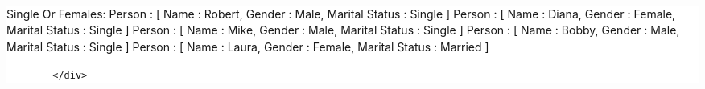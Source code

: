 </span><span class="typ">Single</span><span class="pln"> </span><span class="typ">Or</span><span class="pln"> </span><span class="typ">Females</span><span class="pun">:</span><span class="pln"> 
</span><span class="typ">Person</span><span class="pln"> </span><span class="pun">:</span><span class="pln"> </span><span class="pun">[</span><span class="pln"> </span><span class="typ">Name</span><span class="pln"> </span><span class="pun">:</span><span class="pln"> </span><span class="typ">Robert</span><span class="pun">,</span><span class="pln"> </span><span class="typ">Gender</span><span class="pln"> </span><span class="pun">:</span><span class="pln"> </span><span class="typ">Male</span><span class="pun">,</span><span class="pln"> </span><span class="typ">Marital</span><span class="pln"> </span><span class="typ">Status</span><span class="pln"> </span><span class="pun">:</span><span class="pln"> </span><span class="typ">Single</span><span class="pln"> </span><span class="pun">]</span><span class="pln">
</span><span class="typ">Person</span><span class="pln"> </span><span class="pun">:</span><span class="pln"> </span><span class="pun">[</span><span class="pln"> </span><span class="typ">Name</span><span class="pln"> </span><span class="pun">:</span><span class="pln"> </span><span class="typ">Diana</span><span class="pun">,</span><span class="pln"> </span><span class="typ">Gender</span><span class="pln"> </span><span class="pun">:</span><span class="pln"> </span><span class="typ">Female</span><span class="pun">,</span><span class="pln"> </span><span class="typ">Marital</span><span class="pln"> </span><span class="typ">Status</span><span class="pln"> </span><span class="pun">:</span><span class="pln"> </span><span class="typ">Single</span><span class="pln"> </span><span class="pun">]</span><span class="pln">
</span><span class="typ">Person</span><span class="pln"> </span><span class="pun">:</span><span class="pln"> </span><span class="pun">[</span><span class="pln"> </span><span class="typ">Name</span><span class="pln"> </span><span class="pun">:</span><span class="pln"> </span><span class="typ">Mike</span><span class="pun">,</span><span class="pln"> </span><span class="typ">Gender</span><span class="pln"> </span><span class="pun">:</span><span class="pln"> </span><span class="typ">Male</span><span class="pun">,</span><span class="pln"> </span><span class="typ">Marital</span><span class="pln"> </span><span class="typ">Status</span><span class="pln"> </span><span class="pun">:</span><span class="pln"> </span><span class="typ">Single</span><span class="pln"> </span><span class="pun">]</span><span class="pln">
</span><span class="typ">Person</span><span class="pln"> </span><span class="pun">:</span><span class="pln"> </span><span class="pun">[</span><span class="pln"> </span><span class="typ">Name</span><span class="pln"> </span><span class="pun">:</span><span class="pln"> </span><span class="typ">Bobby</span><span class="pun">,</span><span class="pln"> </span><span class="typ">Gender</span><span class="pln"> </span><span class="pun">:</span><span class="pln"> </span><span class="typ">Male</span><span class="pun">,</span><span class="pln"> </span><span class="typ">Marital</span><span class="pln"> </span><span class="typ">Status</span><span class="pln"> </span><span class="pun">:</span><span class="pln"> </span><span class="typ">Single</span><span class="pln"> </span><span class="pun">]</span><span class="pln">
</span><span class="typ">Person</span><span class="pln"> </span><span class="pun">:</span><span class="pln"> </span><span class="pun">[</span><span class="pln"> </span><span class="typ">Name</span><span class="pln"> </span><span class="pun">:</span><span class="pln"> </span><span class="typ">Laura</span><span class="pun">,</span><span class="pln"> </span><span class="typ">Gender</span><span class="pln"> </span><span class="pun">:</span><span class="pln"> </span><span class="typ">Female</span><span class="pun">,</span><span class="pln"> </span><span class="typ">Marital</span><span class="pln"> </span><span class="typ">Status</span><span class="pln"> </span><span class="pun">:</span><span class="pln"> </span><span class="typ">Married</span><span class="pln"> </span><span class="pun">]</span></pre>			

			</div>
